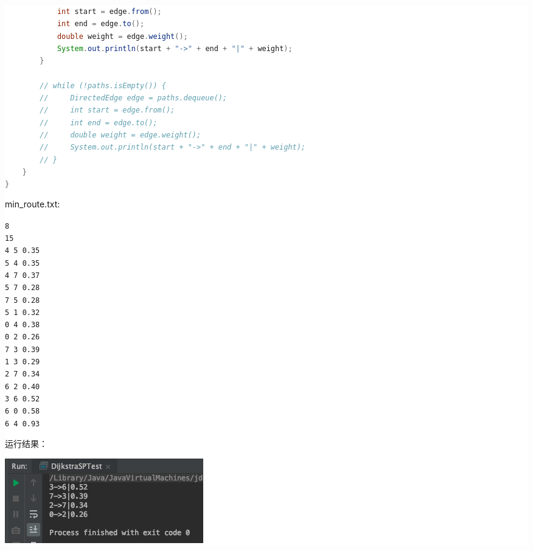 ```java
            int start = edge.from();
            int end = edge.to();
            double weight = edge.weight();
            System.out.println(start + "->" + end + "|" + weight);
        }

        // while (!paths.isEmpty()) {
        //     DirectedEdge edge = paths.dequeue();
        //     int start = edge.from();
        //     int end = edge.to();
        //     double weight = edge.weight();
        //     System.out.println(start + "->" + end + "|" + weight);
        // }
    }
}
```

min_route.txt:

```
8
15
4 5 0.35
5 4 0.35
4 7 0.37
5 7 0.28
7 5 0.28
5 1 0.32
0 4 0.38
0 2 0.26
7 3 0.39
1 3 0.29
2 7 0.34
6 2 0.40
3 6 0.52
6 0 0.58
6 4 0.93
```

运行结果：

![](pics/20210416102654730_1813100661.png)

